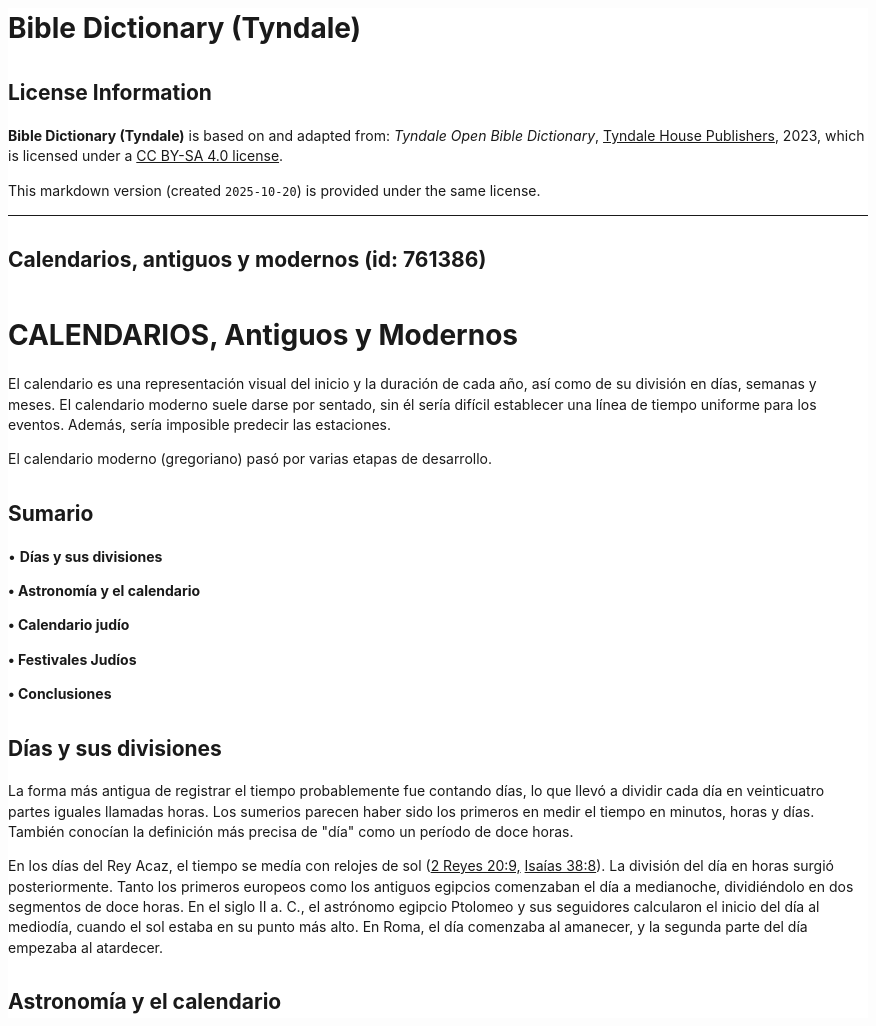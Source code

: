# Bible Dictionary (Tyndale)

## License Information

**Bible Dictionary (Tyndale)** is based on and adapted from: _Tyndale Open Bible Dictionary_, [Tyndale House Publishers](https://tyndaleopenresources.com/), 2023, which is licensed under a [CC BY-SA 4.0 license](https://creativecommons.org/licenses/by-sa/4.0/legalcode.en).

This markdown version (created `2025-10-20`) is provided under the same license.



--------------------------------

## Calendarios, antiguos y modernos (id: 761386)

CALENDARIOS, Antiguos y Modernos
================================

El calendario es una representación visual del inicio y la duración de cada año, así como de su división en días, semanas y meses. El calendario moderno suele darse por sentado, sin él sería difícil establecer una línea de tiempo uniforme para los eventos. Además, sería imposible predecir las estaciones.

El calendario moderno (gregoriano) pasó por varias etapas de desarrollo.

Sumario
-------

• **Días y sus divisiones**

**• Astronomía y el calendario**

**• Calendario judío**

**• Festivales Judíos**

**• Conclusiones**

Días y sus divisiones
---------------------

La forma más antigua de registrar el tiempo probablemente fue contando días, lo que llevó a dividir cada día en veinticuatro partes iguales llamadas horas. Los sumerios parecen haber sido los primeros en medir el tiempo en minutos, horas y días. También conocían la definición más precisa de "día" como un período de doce horas.

En los días del Rey Acaz, el tiempo se medía con relojes de sol ([2 Reyes 20:9,](https://ref.ly/2Kgs20:9) [Isaías 38:8](https://ref.ly/Isa38:8)). La división del día en horas surgió posteriormente. Tanto los primeros europeos como los antiguos egipcios comenzaban el día a medianoche, dividiéndolo en dos segmentos de doce horas. En el siglo II a. C., el astrónomo egipcio Ptolomeo y sus seguidores calcularon el inicio del día al mediodía, cuando el sol estaba en su punto más alto. En Roma, el día comenzaba al amanecer, y la segunda parte del día empezaba al atardecer.

Astronomía y el calendario
--------------------------
